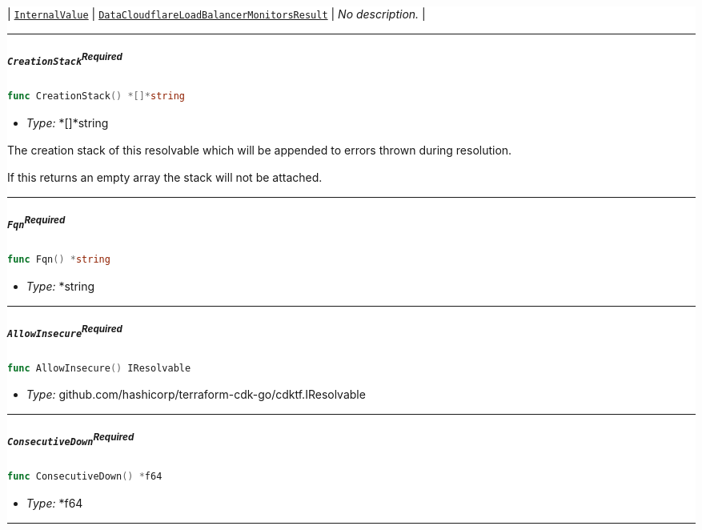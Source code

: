 | <code><a href="#@cdktf/provider-cloudflare.dataCloudflareLoadBalancerMonitors.DataCloudflareLoadBalancerMonitorsResultOutputReference.property.internalValue">InternalValue</a></code> | <code><a href="#@cdktf/provider-cloudflare.dataCloudflareLoadBalancerMonitors.DataCloudflareLoadBalancerMonitorsResult">DataCloudflareLoadBalancerMonitorsResult</a></code> | *No description.* |

---

##### `CreationStack`<sup>Required</sup> <a name="CreationStack" id="@cdktf/provider-cloudflare.dataCloudflareLoadBalancerMonitors.DataCloudflareLoadBalancerMonitorsResultOutputReference.property.creationStack"></a>

```go
func CreationStack() *[]*string
```

- *Type:* *[]*string

The creation stack of this resolvable which will be appended to errors thrown during resolution.

If this returns an empty array the stack will not be attached.

---

##### `Fqn`<sup>Required</sup> <a name="Fqn" id="@cdktf/provider-cloudflare.dataCloudflareLoadBalancerMonitors.DataCloudflareLoadBalancerMonitorsResultOutputReference.property.fqn"></a>

```go
func Fqn() *string
```

- *Type:* *string

---

##### `AllowInsecure`<sup>Required</sup> <a name="AllowInsecure" id="@cdktf/provider-cloudflare.dataCloudflareLoadBalancerMonitors.DataCloudflareLoadBalancerMonitorsResultOutputReference.property.allowInsecure"></a>

```go
func AllowInsecure() IResolvable
```

- *Type:* github.com/hashicorp/terraform-cdk-go/cdktf.IResolvable

---

##### `ConsecutiveDown`<sup>Required</sup> <a name="ConsecutiveDown" id="@cdktf/provider-cloudflare.dataCloudflareLoadBalancerMonitors.DataCloudflareLoadBalancerMonitorsResultOutputReference.property.consecutiveDown"></a>

```go
func ConsecutiveDown() *f64
```

- *Type:* *f64

---
